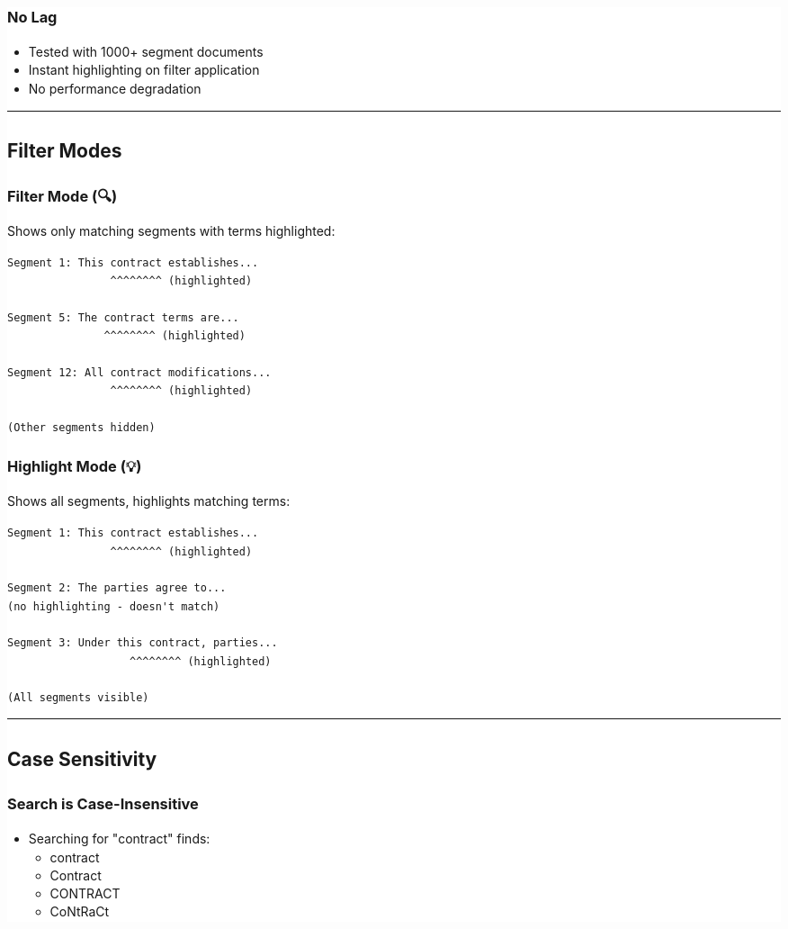 ### No Lag
- Tested with 1000+ segment documents
- Instant highlighting on filter application
- No performance degradation

---

## Filter Modes

### Filter Mode (🔍)
Shows only matching segments with terms highlighted:
```
Segment 1: This contract establishes...
                ^^^^^^^^ (highlighted)

Segment 5: The contract terms are...
               ^^^^^^^^ (highlighted)

Segment 12: All contract modifications...
                ^^^^^^^^ (highlighted)

(Other segments hidden)
```

### Highlight Mode (💡)
Shows all segments, highlights matching terms:
```
Segment 1: This contract establishes...
                ^^^^^^^^ (highlighted)

Segment 2: The parties agree to...
(no highlighting - doesn't match)

Segment 3: Under this contract, parties...
                   ^^^^^^^^ (highlighted)

(All segments visible)
```

---

## Case Sensitivity

### Search is Case-Insensitive
- Searching for "contract" finds:
  - contract
  - Contract
  - CONTRACT
  - CoNtRaCt
